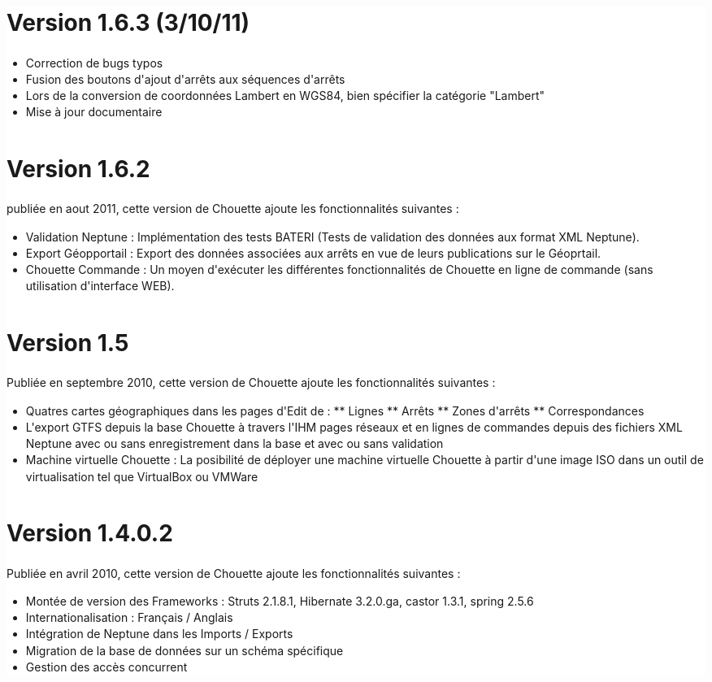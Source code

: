 
# Version 1.6.3 (3/10/11)

* Correction de bugs typos
* Fusion des boutons d'ajout d'arrêts aux séquences d'arrêts
* Lors de la conversion de coordonnées Lambert en WGS84, bien spécifier la catégorie "Lambert"
* Mise à jour documentaire

# Version 1.6.2

  publiée en aout 2011, cette version de Chouette ajoute les fonctionnalités suivantes :
* Validation Neptune : Implémentation des tests BATERI (Tests de validation des données aux format XML Neptune).
* Export Géopportail : Export des données associées aux arrêts en vue de leurs publications sur le Géoprtail.
* Chouette Commande : Un moyen d'exécuter les différentes fonctionnalités de Chouette en ligne de commande (sans utilisation d'interface WEB).

# Version 1.5

  Publiée en septembre 2010, cette version de Chouette ajoute les fonctionnalités suivantes :
* Quatres cartes géographiques dans les pages d'Edit de :
**  Lignes
**  Arrêts
**  Zones d'arrêts
**  Correspondances
* L'export GTFS depuis la base Chouette à travers l'IHM pages réseaux et en lignes de commandes depuis des fichiers XML Neptune avec ou sans enregistrement dans la base et avec ou sans validation
* Machine virtuelle Chouette : La posibilité de déployer une machine virtuelle Chouette à partir d'une image ISO dans un outil de virtualisation tel que VirtualBox ou VMWare

# Version 1.4.0.2
    
  Publiée en avril 2010, cette version de Chouette ajoute les fonctionnalités suivantes :
* Montée de version des Frameworks : Struts 2.1.8.1, Hibernate 3.2.0.ga, castor 1.3.1, spring 2.5.6
* Internationalisation : Français / Anglais
* Intégration de Neptune dans les Imports / Exports
* Migration de la base de données sur un schéma spécifique
* Gestion des accès concurrent

